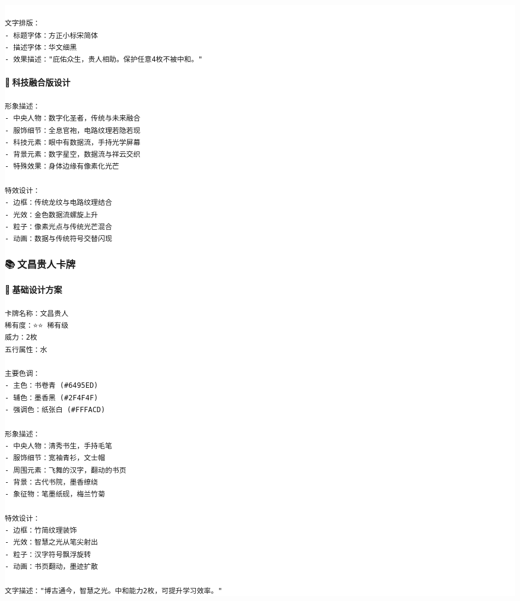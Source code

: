 ```

文字排版：
- 标题字体：方正小标宋简体
- 描述字体：华文细黑
- 效果描述："庇佑众生，贵人相助。保护任意4枚不被中和。"
```

#### 🔮 科技融合版设计
```
形象描述：
- 中央人物：数字化圣者，传统与未来融合
- 服饰细节：全息官袍，电路纹理若隐若现
- 科技元素：眼中有数据流，手持光学屏幕
- 背景元素：数字星空，数据流与祥云交织
- 特殊效果：身体边缘有像素化光芒

特效设计：
- 边框：传统龙纹与电路纹理结合
- 光效：金色数据流螺旋上升
- 粒子：像素光点与传统光芒混合
- 动画：数据与传统符号交替闪现
```

### 📚 文昌贵人卡牌

#### 🎨 基础设计方案
```
卡牌名称：文昌贵人
稀有度：⭐⭐ 稀有级
威力：2枚
五行属性：水

主要色调：
- 主色：书卷青 (#6495ED)
- 辅色：墨香黑 (#2F4F4F)
- 强调色：纸张白 (#FFFACD)

形象描述：
- 中央人物：清秀书生，手持毛笔
- 服饰细节：宽袖青衫，文士帽
- 周围元素：飞舞的汉字，翻动的书页
- 背景：古代书院，墨香缭绕
- 象征物：笔墨纸砚，梅兰竹菊

特效设计：
- 边框：竹简纹理装饰
- 光效：智慧之光从笔尖射出
- 粒子：汉字符号飘浮旋转
- 动画：书页翻动，墨迹扩散

文字描述："博古通今，智慧之光。中和能力2枚，可提升学习效率。"
```
